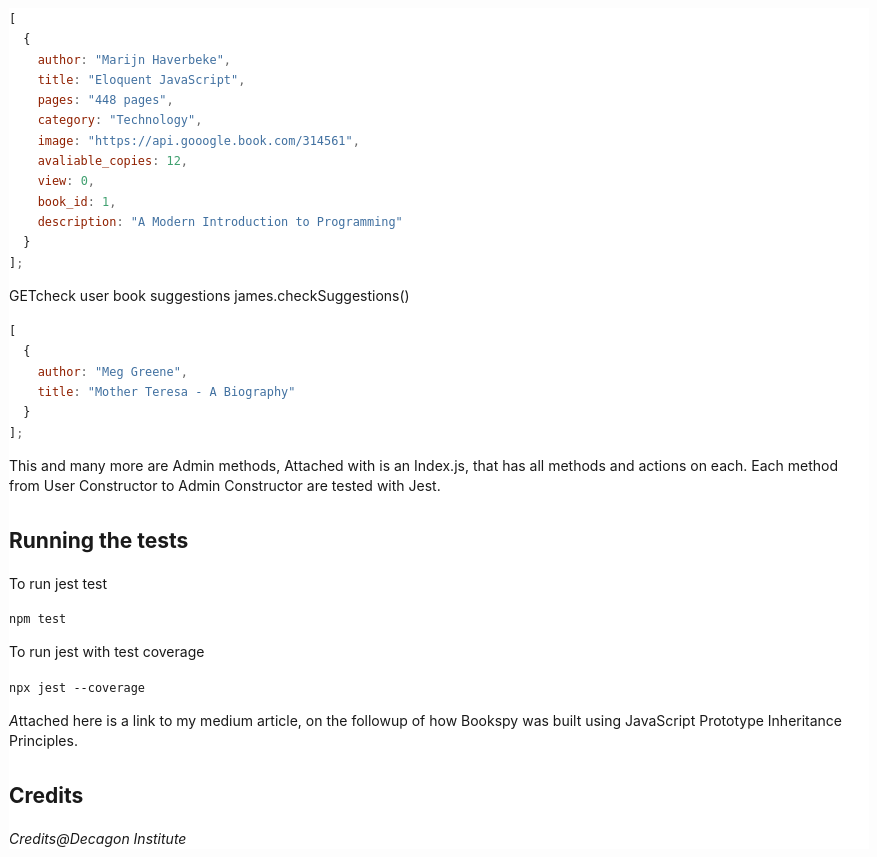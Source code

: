 ```javascript
[
  {
    author: "Marijn Haverbeke",
    title: "Eloquent JavaScript",
    pages: "448 pages",
    category: "Technology",
    image: "https://api.gooogle.book.com/314561",
    avaliable_copies: 12,
    view: 0,
    book_id: 1,
    description: "A Modern Introduction to Programming"
  }
];
```

</pre></code></td></tr>

<tr><td>GET</td><td>check user book suggestions </td><td>
james.checkSuggestions()
</td><td>

```javascript
[
  {
    author: "Meg Greene",
    title: "Mother Teresa - A Biography"
  }
];
```

</pre></code></td></tr></table>   

This and many more are Admin methods, Attached with is an Index.js, that has all methods and actions on each.
Each method from User Constructor to Admin Constructor are tested with Jest.   

## Running the tests

To run jest test
```
npm test
```  

To run jest with test coverage
```
npx jest --coverage 
```  

*A*ttached here is a link to my medium article, on the followup of how Bookspy was built using 
JavaScript Prototype Inheritance Principles.

## Credits

*Credits@Decagon Institute*
